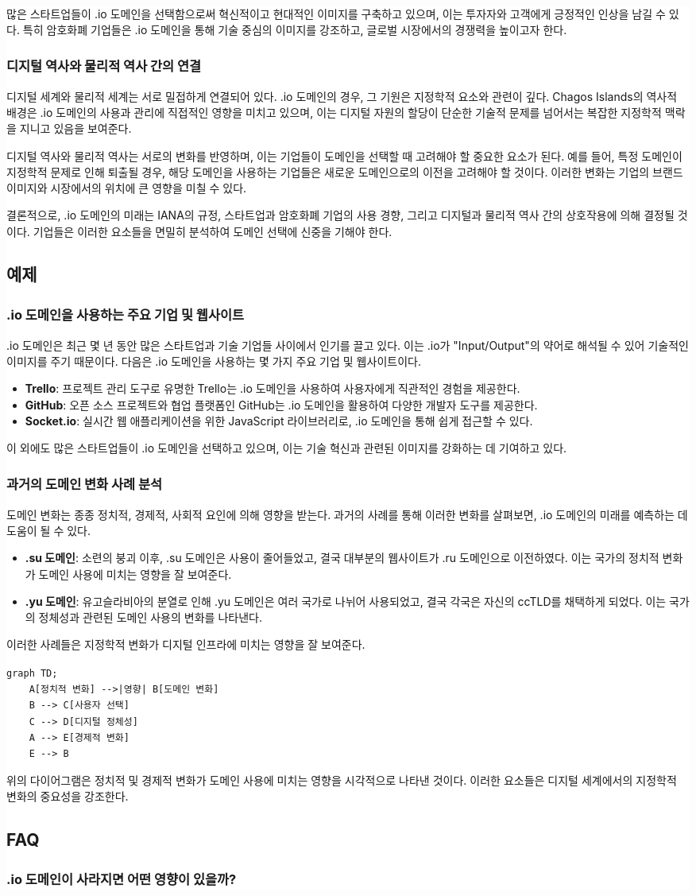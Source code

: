 많은 스타트업들이 .io 도메인을 선택함으로써 혁신적이고 현대적인 이미지를 구축하고 있으며, 이는 투자자와 고객에게 긍정적인 인상을 남길 수 있다. 특히 암호화폐 기업들은 .io 도메인을 통해 기술 중심의 이미지를 강조하고, 글로벌 시장에서의 경쟁력을 높이고자 한다.

### 디지털 역사와 물리적 역사 간의 연결

디지털 세계와 물리적 세계는 서로 밀접하게 연결되어 있다. .io 도메인의 경우, 그 기원은 지정학적 요소와 관련이 깊다. Chagos Islands의 역사적 배경은 .io 도메인의 사용과 관리에 직접적인 영향을 미치고 있으며, 이는 디지털 자원의 할당이 단순한 기술적 문제를 넘어서는 복잡한 지정학적 맥락을 지니고 있음을 보여준다.

디지털 역사와 물리적 역사는 서로의 변화를 반영하며, 이는 기업들이 도메인을 선택할 때 고려해야 할 중요한 요소가 된다. 예를 들어, 특정 도메인이 지정학적 문제로 인해 퇴출될 경우, 해당 도메인을 사용하는 기업들은 새로운 도메인으로의 이전을 고려해야 할 것이다. 이러한 변화는 기업의 브랜드 이미지와 시장에서의 위치에 큰 영향을 미칠 수 있다. 

결론적으로, .io 도메인의 미래는 IANA의 규정, 스타트업과 암호화폐 기업의 사용 경향, 그리고 디지털과 물리적 역사 간의 상호작용에 의해 결정될 것이다. 기업들은 이러한 요소들을 면밀히 분석하여 도메인 선택에 신중을 기해야 한다.



## 예제

### .io 도메인을 사용하는 주요 기업 및 웹사이트

.io 도메인은 최근 몇 년 동안 많은 스타트업과 기술 기업들 사이에서 인기를 끌고 있다. 이는 .io가 "Input/Output"의 약어로 해석될 수 있어 기술적인 이미지를 주기 때문이다. 다음은 .io 도메인을 사용하는 몇 가지 주요 기업 및 웹사이트이다.

- **Trello**: 프로젝트 관리 도구로 유명한 Trello는 .io 도메인을 사용하여 사용자에게 직관적인 경험을 제공한다.
- **GitHub**: 오픈 소스 프로젝트와 협업 플랫폼인 GitHub는 .io 도메인을 활용하여 다양한 개발자 도구를 제공한다.
- **Socket.io**: 실시간 웹 애플리케이션을 위한 JavaScript 라이브러리로, .io 도메인을 통해 쉽게 접근할 수 있다.

이 외에도 많은 스타트업들이 .io 도메인을 선택하고 있으며, 이는 기술 혁신과 관련된 이미지를 강화하는 데 기여하고 있다.

### 과거의 도메인 변화 사례 분석

도메인 변화는 종종 정치적, 경제적, 사회적 요인에 의해 영향을 받는다. 과거의 사례를 통해 이러한 변화를 살펴보면, .io 도메인의 미래를 예측하는 데 도움이 될 수 있다.

- **.su 도메인**: 소련의 붕괴 이후, .su 도메인은 사용이 줄어들었고, 결국 대부분의 웹사이트가 .ru 도메인으로 이전하였다. 이는 국가의 정치적 변화가 도메인 사용에 미치는 영향을 잘 보여준다.
  
- **.yu 도메인**: 유고슬라비아의 분열로 인해 .yu 도메인은 여러 국가로 나뉘어 사용되었고, 결국 각국은 자신의 ccTLD를 채택하게 되었다. 이는 국가의 정체성과 관련된 도메인 사용의 변화를 나타낸다.

이러한 사례들은 지정학적 변화가 디지털 인프라에 미치는 영향을 잘 보여준다. 

```mermaid
graph TD;
    A[정치적 변화] -->|영향| B[도메인 변화]
    B --> C[사용자 선택]
    C --> D[디지털 정체성]
    A --> E[경제적 변화]
    E --> B
```

위의 다이어그램은 정치적 및 경제적 변화가 도메인 사용에 미치는 영향을 시각적으로 나타낸 것이다. 이러한 요소들은 디지털 세계에서의 지정학적 변화의 중요성을 강조한다.



## FAQ

### .io 도메인이 사라지면 어떤 영향이 있을까?
